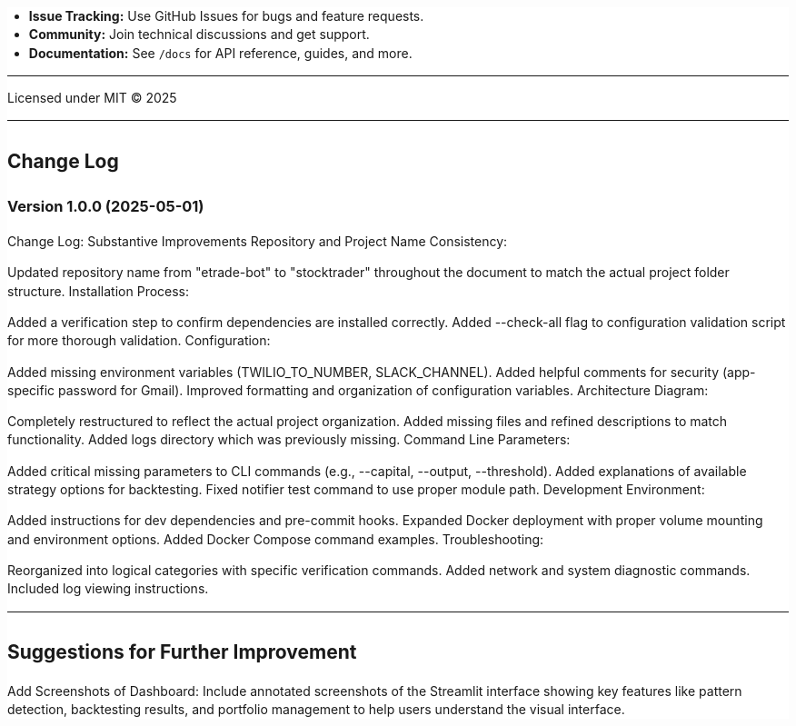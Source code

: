 - **Issue Tracking:** Use GitHub Issues for bugs and feature requests.
- **Community:** Join technical discussions and get support.
- **Documentation:** See `/docs` for API reference, guides, and more.

---

Licensed under MIT © 2025

---

## Change Log

### Version 1.0.0 (2025-05-01)

Change Log: Substantive Improvements
Repository and Project Name Consistency:

Updated repository name from "etrade-bot" to "stocktrader" throughout the document to match the actual project folder structure.
Installation Process:

Added a verification step to confirm dependencies are installed correctly.
Added --check-all flag to configuration validation script for more thorough validation.
Configuration:

Added missing environment variables (TWILIO_TO_NUMBER, SLACK_CHANNEL).
Added helpful comments for security (app-specific password for Gmail).
Improved formatting and organization of configuration variables.
Architecture Diagram:

Completely restructured to reflect the actual project organization.
Added missing files and refined descriptions to match functionality.
Added logs directory which was previously missing.
Command Line Parameters:

Added critical missing parameters to CLI commands (e.g., --capital, --output, --threshold).
Added explanations of available strategy options for backtesting.
Fixed notifier test command to use proper module path.
Development Environment:

Added instructions for dev dependencies and pre-commit hooks.
Expanded Docker deployment with proper volume mounting and environment options.
Added Docker Compose command examples.
Troubleshooting:

Reorganized into logical categories with specific verification commands.
Added network and system diagnostic commands.
Included log viewing instructions.

---

## Suggestions for Further Improvement

Add Screenshots of Dashboard: Include annotated screenshots of the Streamlit interface showing key features like pattern detection, backtesting results, and portfolio management to help users understand the visual interface.

